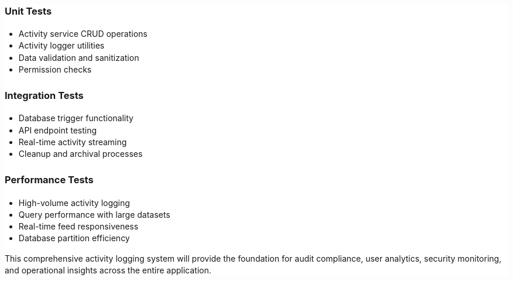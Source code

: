 ### Unit Tests

- Activity service CRUD operations
- Activity logger utilities
- Data validation and sanitization
- Permission checks

### Integration Tests

- Database trigger functionality
- API endpoint testing
- Real-time activity streaming
- Cleanup and archival processes

### Performance Tests

- High-volume activity logging
- Query performance with large datasets
- Real-time feed responsiveness
- Database partition efficiency

This comprehensive activity logging system will provide the foundation for audit compliance, user analytics, security monitoring, and operational insights across the entire application.

